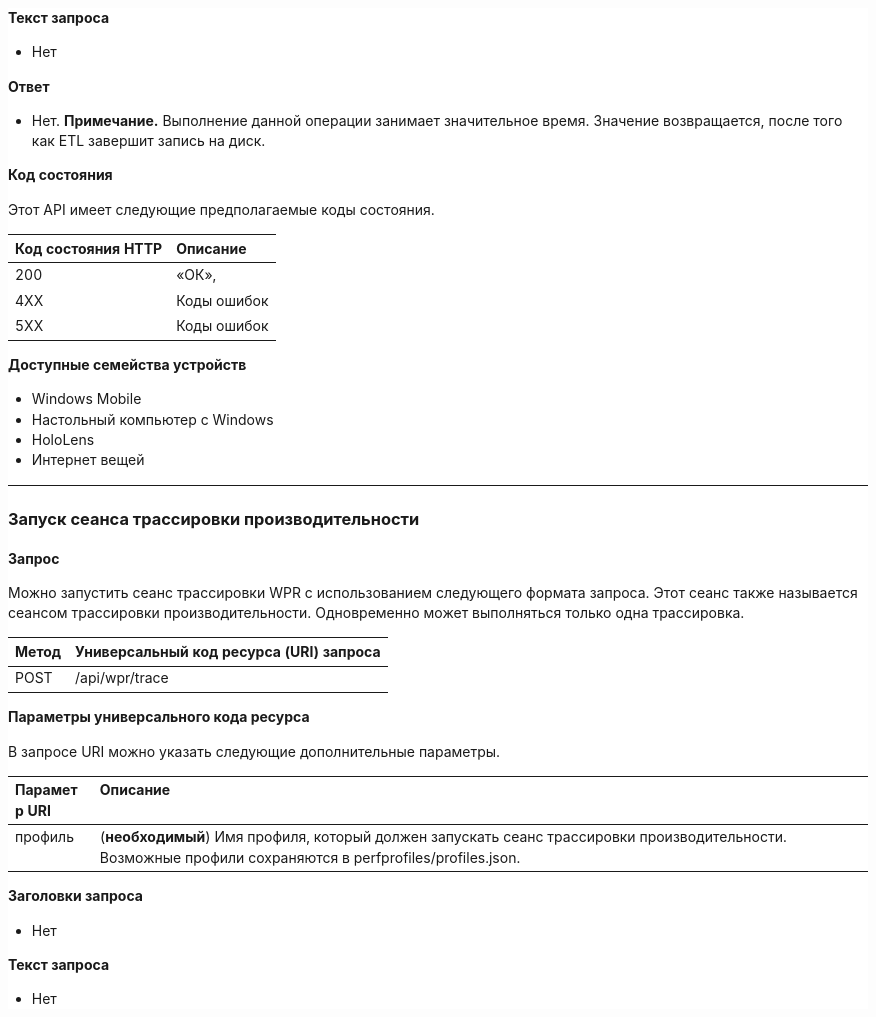 **Текст запроса**

- Нет

**Ответ**

-  Нет.  **Примечание.** Выполнение данной операции занимает значительное время.  Значение возвращается, после того как ETL завершит запись на диск.

**Код состояния**

Этот API имеет следующие предполагаемые коды состояния.

| Код состояния HTTP      | Описание |
| :------     | :----- |
| 200 | «ОК», |
| 4XX | Коды ошибок |
| 5XX | Коды ошибок |

**Доступные семейства устройств**

* Windows Mobile
* Настольный компьютер с Windows
* HoloLens
* Интернет вещей

<hr>

### <a name="start-a-performance-tracing-session"></a>Запуск сеанса трассировки производительности

**Запрос**

Можно запустить сеанс трассировки WPR с использованием следующего формата запроса. Этот сеанс также называется сеансом трассировки производительности.  Одновременно может выполняться только одна трассировка. 
 
| Метод      | Универсальный код ресурса (URI) запроса |
| :------     | :----- |
| POST | /api/wpr/trace |


**Параметры универсального кода ресурса**

В запросе URI можно указать следующие дополнительные параметры.

| Параметр URI | Описание |
| :------          | :------ |
| профиль   | (**необходимый**) Имя профиля, который должен запускать сеанс трассировки производительности. Возможные профили сохраняются в perfprofiles/profiles.json. |

**Заголовки запроса**

- Нет

**Текст запроса**

- Нет
